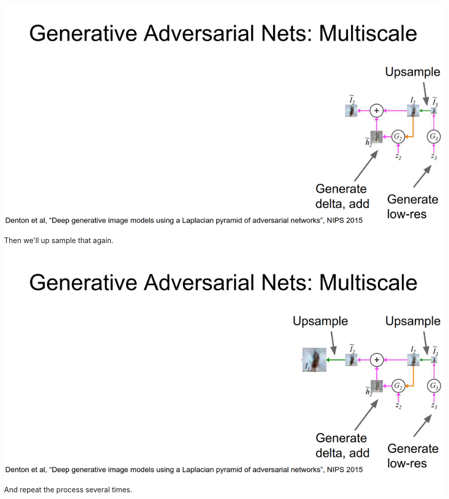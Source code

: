 ![14107](../img/cs231n/winter2016/14107.png)

Then we'll up sample that again.

![14108](../img/cs231n/winter2016/14108.png)

And repeat the process several times.

